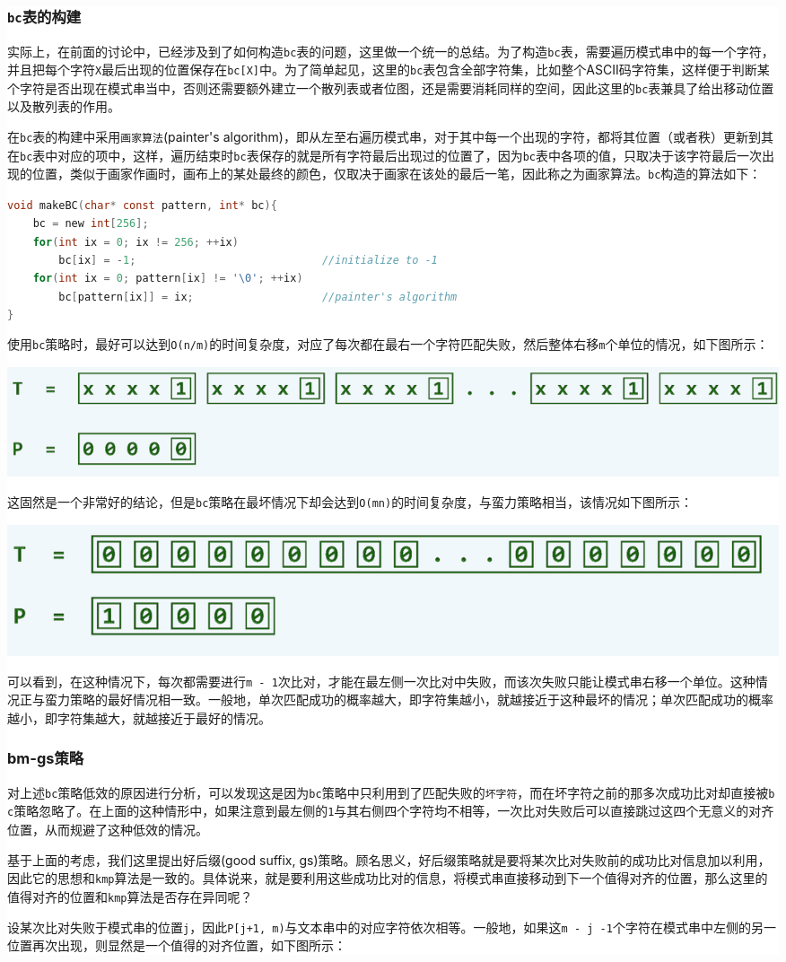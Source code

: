 
### `bc`表的构建

实际上，在前面的讨论中，已经涉及到了如何构造`bc`表的问题，这里做一个统一的总结。为了构造`bc`表，需要遍历模式串中的每一个字符，并且把每个字符`X`最后出现的位置保存在`bc[X]`中。为了简单起见，这里的`bc`表包含全部字符集，比如整个ASCII码字符集，这样便于判断某个字符是否出现在模式串当中，否则还需要额外建立一个散列表或者位图，还是需要消耗同样的空间，因此这里的`bc`表兼具了给出移动位置以及散列表的作用。

在`bc`表的构建中采用`画家算法`(painter's algorithm)，即从左至右遍历模式串，对于其中每一个出现的字符，都将其位置（或者秩）更新到其在`bc`表中对应的项中，这样，遍历结束时`bc`表保存的就是所有字符最后出现过的位置了，因为`bc`表中各项的值，只取决于该字符最后一次出现的位置，类似于画家作画时，画布上的某处最终的颜色，仅取决于画家在该处的最后一笔，因此称之为画家算法。`bc`构造的算法如下：

```c
void makeBC(char* const pattern, int* bc){
	bc = new int[256];
	for(int ix = 0; ix != 256; ++ix)
		bc[ix] = -1;                             //initialize to -1
	for(int ix = 0; pattern[ix] != '\0'; ++ix)
		bc[pattern[ix]] = ix;                    //painter's algorithm
}
```

使用`bc`策略时，最好可以达到`O(n/m)`的时间复杂度，对应了每次都在最右一个字符匹配失败，然后整体右移`m`个单位的情况，如下图所示：

![bc_bestcase](images/bc_bestcase.png)

这固然是一个非常好的结论，但是`bc`策略在最坏情况下却会达到`O(mn)`的时间复杂度，与蛮力策略相当，该情况如下图所示：

![bc_worstcase](images/bc_worstcase.png)

可以看到，在这种情况下，每次都需要进行`m - 1`次比对，才能在最左侧一次比对中失败，而该次失败只能让模式串右移一个单位。这种情况正与蛮力策略的最好情况相一致。一般地，单次匹配成功的概率越大，即字符集越小，就越接近于这种最坏的情况；单次匹配成功的概率越小，即字符集越大，就越接近于最好的情况。

### bm-gs策略

对上述`bc`策略低效的原因进行分析，可以发现这是因为`bc`策略中只利用到了匹配失败的`坏字符`，而在坏字符之前的那多次成功比对却直接被`bc`策略忽略了。在上面的这种情形中，如果注意到最左侧的`1`与其右侧四个字符均不相等，一次比对失败后可以直接跳过这四个无意义的对齐位置，从而规避了这种低效的情况。

基于上面的考虑，我们这里提出好后缀(good suffix, gs)策略。顾名思义，好后缀策略就是要将某次比对失败前的成功比对信息加以利用，因此它的思想和`kmp`算法是一致的。具体说来，就是要利用这些成功比对的信息，将模式串直接移动到下一个值得对齐的位置，那么这里的值得对齐的位置和`kmp`算法是否存在异同呢？

设某次比对失败于模式串的位置`j`，因此`P[j+1, m)`与文本串中的对应字符依次相等。一般地，如果这`m - j -1`个字符在模式串中左侧的另一位置再次出现，则显然是一个值得的对齐位置，如下图所示：
